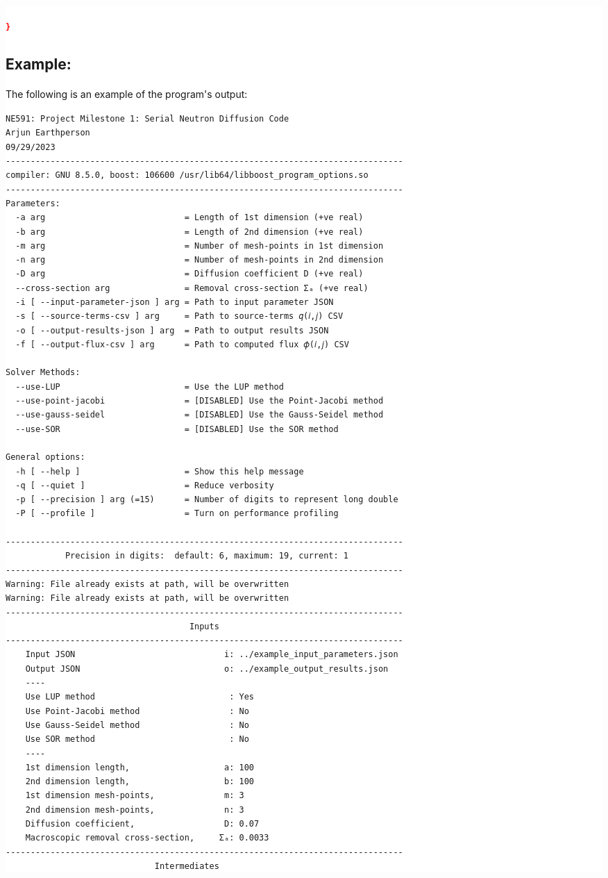    ```json

}
```

## Example:

The following is an example of the program's output:

```shell
NE591: Project Milestone 1: Serial Neutron Diffusion Code
Arjun Earthperson
09/29/2023
--------------------------------------------------------------------------------
compiler: GNU 8.5.0, boost: 106600 /usr/lib64/libboost_program_options.so
--------------------------------------------------------------------------------
Parameters:
  -a arg                            = Length of 1st dimension (+ve real)
  -b arg                            = Length of 2nd dimension (+ve real)
  -m arg                            = Number of mesh-points in 1st dimension
  -n arg                            = Number of mesh-points in 2nd dimension
  -D arg                            = Diffusion coefficient D (+ve real)
  --cross-section arg               = Removal cross-section Σₐ (+ve real)
  -i [ --input-parameter-json ] arg = Path to input parameter JSON
  -s [ --source-terms-csv ] arg     = Path to source-terms 𝑞(𝑖,𝑗) CSV
  -o [ --output-results-json ] arg  = Path to output results JSON
  -f [ --output-flux-csv ] arg      = Path to computed flux 𝜙(𝑖,𝑗) CSV

Solver Methods:
  --use-LUP                         = Use the LUP method
  --use-point-jacobi                = [DISABLED] Use the Point-Jacobi method
  --use-gauss-seidel                = [DISABLED] Use the Gauss-Seidel method
  --use-SOR                         = [DISABLED] Use the SOR method

General options:
  -h [ --help ]                     = Show this help message
  -q [ --quiet ]                    = Reduce verbosity
  -p [ --precision ] arg (=15)      = Number of digits to represent long double
  -P [ --profile ]                  = Turn on performance profiling

--------------------------------------------------------------------------------
			Precision in digits:  default: 6, maximum: 19, current: 1
--------------------------------------------------------------------------------
Warning: File already exists at path, will be overwritten 
Warning: File already exists at path, will be overwritten 
--------------------------------------------------------------------------------
                                     Inputs
--------------------------------------------------------------------------------
	Input JSON                              i: ../example_input_parameters.json
	Output JSON                             o: ../example_output_results.json
	----
	Use LUP method                           : Yes
	Use Point-Jacobi method                  : No
	Use Gauss-Seidel method                  : No
	Use SOR method                           : No
	----
	1st dimension length,                   a: 100
	2nd dimension length,                   b: 100
	1st dimension mesh-points,              m: 3
	2nd dimension mesh-points,              n: 3
	Diffusion coefficient,                  D: 0.07
	Macroscopic removal cross-section,     Σₐ: 0.0033
--------------------------------------------------------------------------------
                              Intermediates
```